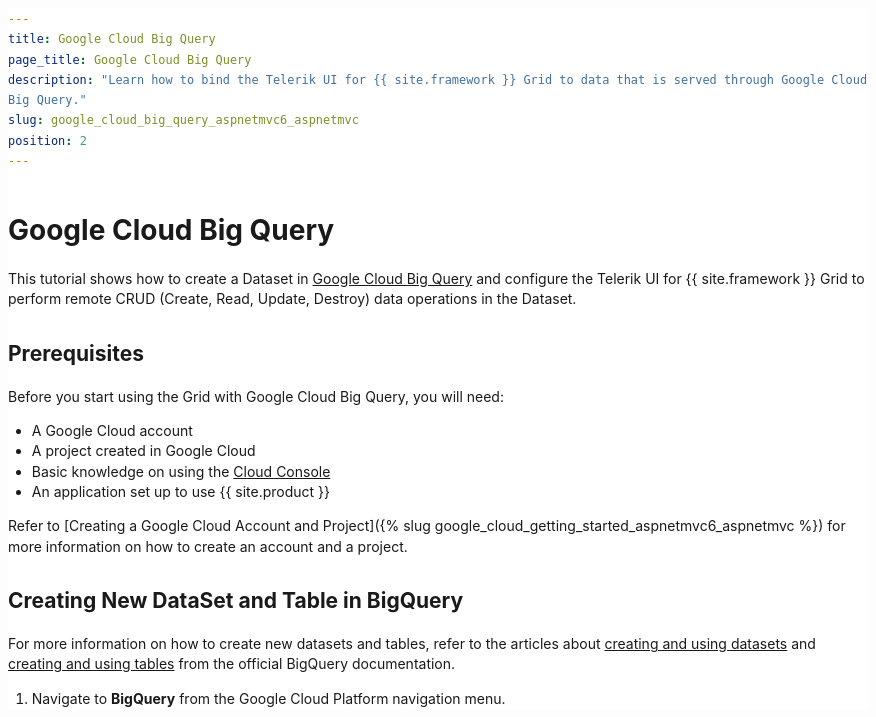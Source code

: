 ```yaml
---
title: Google Cloud Big Query
page_title: Google Cloud Big Query
description: "Learn how to bind the Telerik UI for {{ site.framework }} Grid to data that is served through Google Cloud Big Query."
slug: google_cloud_big_query_aspnetmvc6_aspnetmvc
position: 2
---
```


# Google Cloud Big Query

This tutorial shows how to create a Dataset in [Google Cloud Big Query](https://cloud.google.com/bigquery) and configure the Telerik UI for {{ site.framework }} Grid to perform remote CRUD (Create, Read, Update, Destroy) data operations in the Dataset.

## Prerequisites

Before you start using the Grid with Google Cloud Big Query, you will need:

* A Google Cloud account
* A project created in Google Cloud
* Basic knowledge on using the [Cloud Console](https://cloud.google.com/cloud-console/)
* An application set up to use {{ site.product }}

Refer to [Creating a Google Cloud Account and Project]({% slug google_cloud_getting_started_aspnetmvc6_aspnetmvc %}) for more information on how to create an account and a project.

## Creating New DataSet and Table in BigQuery

For more information on how to create new datasets and tables, refer to the articles about [creating and using datasets](https://cloud.google.com/bigquery/docs/tables) and [creating and using tables](https://cloud.google.com/bigquery/docs/tables) from the official BigQuery documentation. 

1. Navigate to **BigQuery** from the Google Cloud Platform navigation menu.
